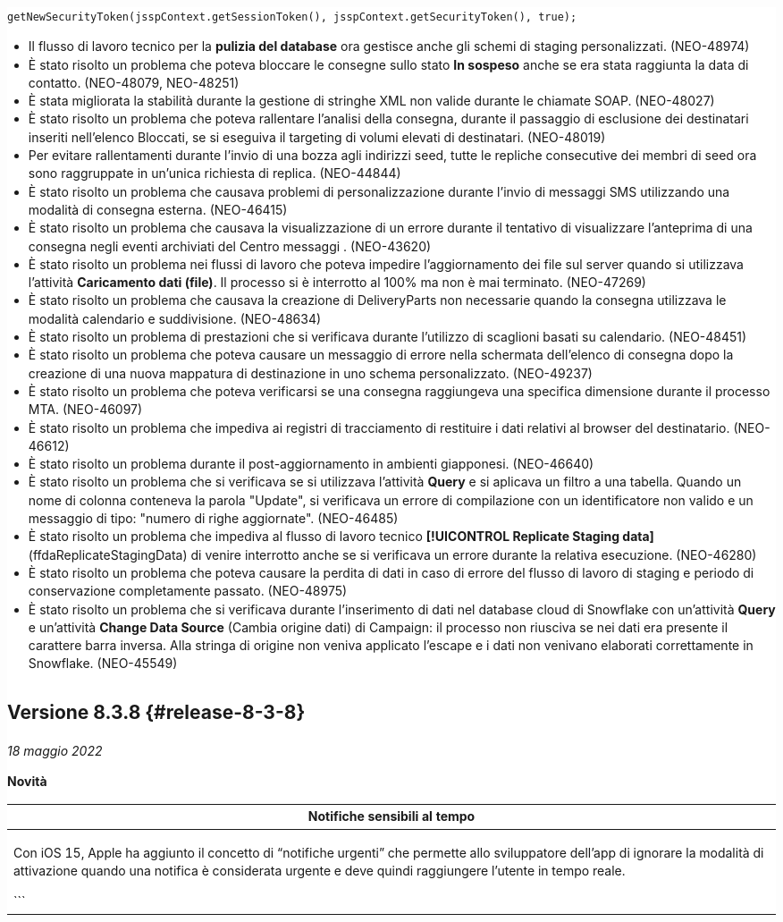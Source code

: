   ```getNewSecurityToken(jsspContext.getSessionToken(), jsspContext.getSecurityToken(), true);```
* Il flusso di lavoro tecnico per la **pulizia del database** ora gestisce anche gli schemi di staging personalizzati. (NEO-48974)
* È stato risolto un problema che poteva bloccare le consegne sullo stato **In sospeso** anche se era stata raggiunta la data di contatto. (NEO-48079, NEO-48251)
* È stata migliorata la stabilità durante la gestione di stringhe XML non valide durante le chiamate SOAP. (NEO-48027)
* È stato risolto un problema che poteva rallentare l’analisi della consegna, durante il passaggio di esclusione dei destinatari inseriti nell’elenco Bloccati, se si eseguiva il targeting di volumi elevati di destinatari. (NEO-48019)
* Per evitare rallentamenti durante l’invio di una bozza agli indirizzi seed, tutte le repliche consecutive dei membri di seed ora sono raggruppate in un’unica richiesta di replica. (NEO-44844)
* È stato risolto un problema che causava problemi di personalizzazione durante l’invio di messaggi SMS utilizzando una modalità di consegna esterna. (NEO-46415)
* È stato risolto un problema che causava la visualizzazione di un errore durante il tentativo di visualizzare l’anteprima di una consegna negli eventi archiviati del Centro messaggi . (NEO-43620)
* È stato risolto un problema nei flussi di lavoro che poteva impedire l’aggiornamento dei file sul server quando si utilizzava l’attività **Caricamento dati (file)**. Il processo si è interrotto al 100% ma non è mai terminato. (NEO-47269)
* È stato risolto un problema che causava la creazione di DeliveryParts non necessarie quando la consegna utilizzava le modalità calendario e suddivisione. (NEO-48634)
* È stato risolto un problema di prestazioni che si verificava durante l’utilizzo di scaglioni basati su calendario. (NEO-48451)
* È stato risolto un problema che poteva causare un messaggio di errore nella schermata dell’elenco di consegna dopo la creazione di una nuova mappatura di destinazione in uno schema personalizzato. (NEO-49237)
* È stato risolto un problema che poteva verificarsi se una consegna raggiungeva una specifica dimensione durante il processo MTA. (NEO-46097)
* È stato risolto un problema che impediva ai registri di tracciamento di restituire i dati relativi al browser del destinatario. (NEO-46612)
* È stato risolto un problema durante il post-aggiornamento in ambienti giapponesi. (NEO-46640)
* È stato risolto un problema che si verificava se si utilizzava l’attività **Query** e si aplicava un filtro a una tabella. Quando un nome di colonna conteneva la parola &quot;Update&quot;, si verificava un errore di compilazione con un identificatore non valido e un messaggio di tipo: &quot;numero di righe aggiornate&quot;. (NEO-46485)
* È stato risolto un problema che impediva al flusso di lavoro tecnico **[!UICONTROL Replicate Staging data]** (ffdaReplicateStagingData) di venire interrotto anche se si verificava un errore durante la relativa esecuzione. (NEO-46280)
* È stato risolto un problema che poteva causare la perdita di dati in caso di errore del flusso di lavoro di staging e periodo di conservazione completamente passato. (NEO-48975)
* È stato risolto un problema che si verificava durante l’inserimento di dati nel database cloud di Snowflake con un’attività **Query** e un’attività **Change Data Source** (Cambia origine dati) di Campaign: il processo non riusciva se nei dati era presente il carattere barra inversa. Alla stringa di origine non veniva applicato l’escape e i dati non venivano elaborati correttamente in Snowflake. (NEO-45549)

## Versione 8.3.8 {#release-8-3-8}

_18 maggio 2022_

**Novità**

<table> 
<thead>
<tr> 
<th> <strong>Notifiche sensibili al tempo</strong><br /> </th> 
</tr> 
</thead> 
<tbody> 
<tr> 
<td> <p>Con iOS 15, Apple ha aggiunto il concetto di “notifiche urgenti” che permette allo sviluppatore dell’app di ignorare la modalità di attivazione quando una notifica è considerata urgente e deve quindi raggiungere l’utente in tempo reale.</p>
  ```